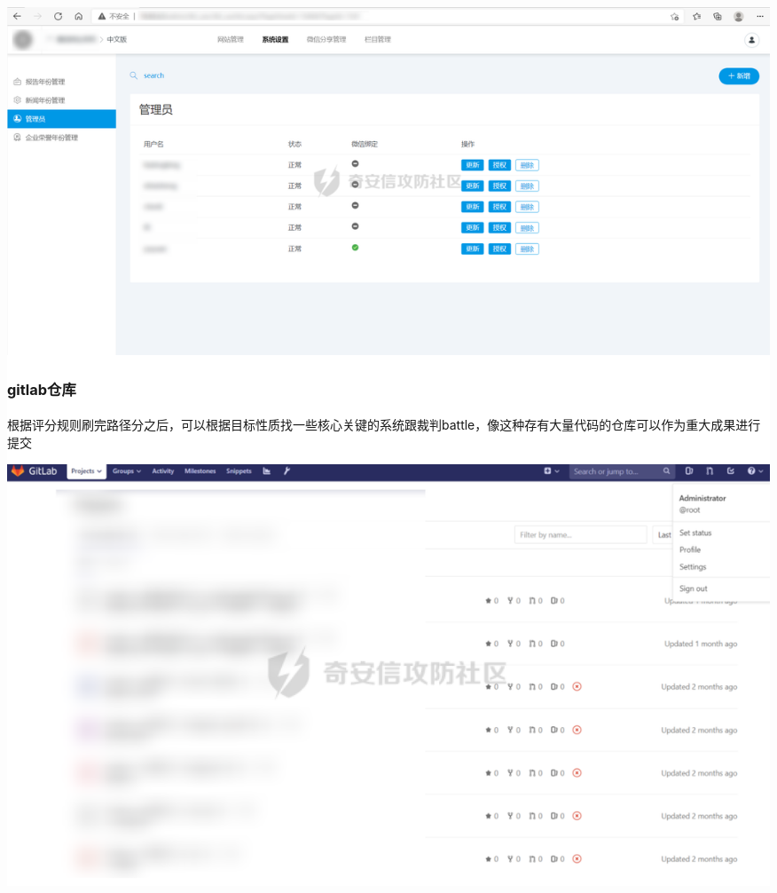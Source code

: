 ![0dd0amrx3g_9fOtAaJESy.png](assets/1698900866-726adba30b355e8b77e855a4710e64a2.png)

### gitlab仓库

根据评分规则刷完路径分之后，可以根据目标性质找一些核心关键的系统跟裁判battle，像这种存有大量代码的仓库可以作为重大成果进行提交

![j07_ng7z14_wYcVLx23dN.png](assets/1698900866-de42ea0703f86a32addb76fd4dc5231e.png)
